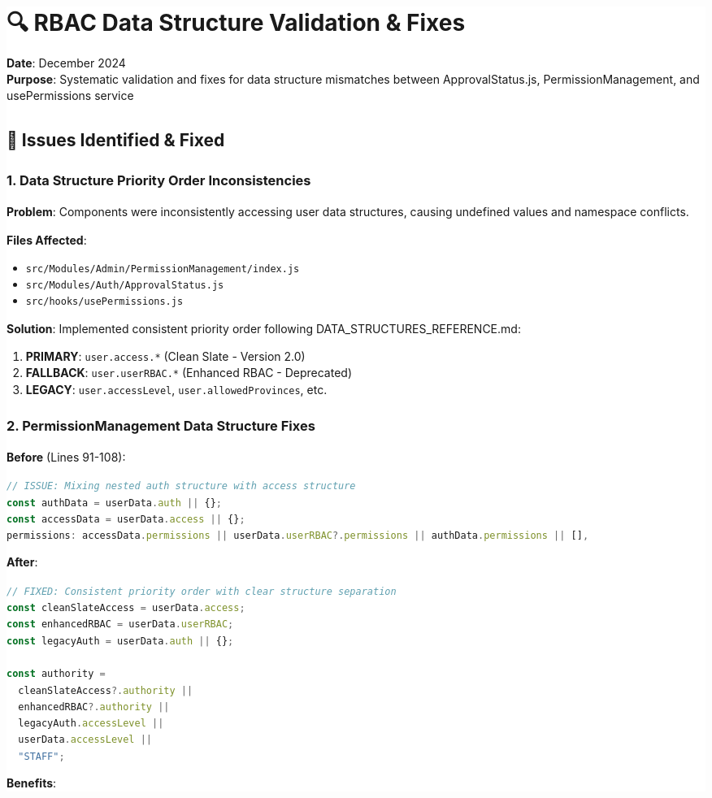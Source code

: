 # 🔍 RBAC Data Structure Validation & Fixes

**Date**: December 2024  
**Purpose**: Systematic validation and fixes for data structure mismatches between ApprovalStatus.js, PermissionManagement, and usePermissions service

## 🚨 **Issues Identified & Fixed**

### **1. Data Structure Priority Order Inconsistencies**

**Problem**: Components were inconsistently accessing user data structures, causing undefined values and namespace conflicts.

**Files Affected**:

- `src/Modules/Admin/PermissionManagement/index.js`
- `src/Modules/Auth/ApprovalStatus.js`
- `src/hooks/usePermissions.js`

**Solution**: Implemented consistent priority order following DATA_STRUCTURES_REFERENCE.md:

1. **PRIMARY**: `user.access.*` (Clean Slate - Version 2.0)
2. **FALLBACK**: `user.userRBAC.*` (Enhanced RBAC - Deprecated)
3. **LEGACY**: `user.accessLevel`, `user.allowedProvinces`, etc.

### **2. PermissionManagement Data Structure Fixes**

**Before** (Lines 91-108):

```javascript
// ISSUE: Mixing nested auth structure with access structure
const authData = userData.auth || {};
const accessData = userData.access || {};
permissions: accessData.permissions || userData.userRBAC?.permissions || authData.permissions || [],
```

**After**:

```javascript
// FIXED: Consistent priority order with clear structure separation
const cleanSlateAccess = userData.access;
const enhancedRBAC = userData.userRBAC;
const legacyAuth = userData.auth || {};

const authority =
  cleanSlateAccess?.authority ||
  enhancedRBAC?.authority ||
  legacyAuth.accessLevel ||
  userData.accessLevel ||
  "STAFF";
```

**Benefits**:
